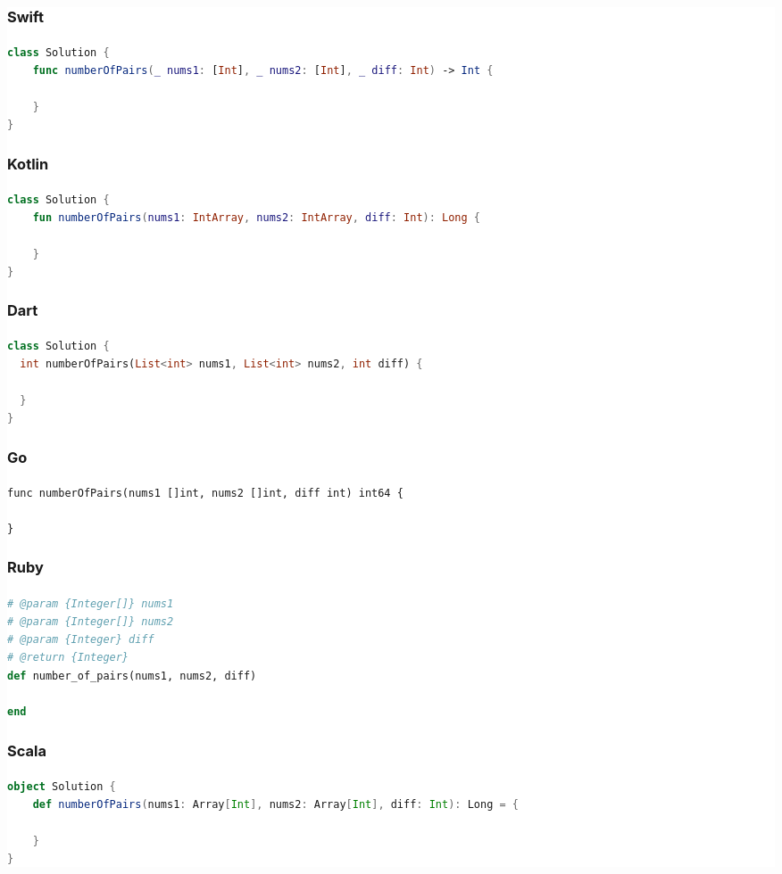 ### Swift

```swift
class Solution {
    func numberOfPairs(_ nums1: [Int], _ nums2: [Int], _ diff: Int) -> Int {
        
    }
}
```

### Kotlin

```kotlin
class Solution {
    fun numberOfPairs(nums1: IntArray, nums2: IntArray, diff: Int): Long {
        
    }
}
```

### Dart

```dart
class Solution {
  int numberOfPairs(List<int> nums1, List<int> nums2, int diff) {
    
  }
}
```

### Go

```golang
func numberOfPairs(nums1 []int, nums2 []int, diff int) int64 {
    
}
```

### Ruby

```ruby
# @param {Integer[]} nums1
# @param {Integer[]} nums2
# @param {Integer} diff
# @return {Integer}
def number_of_pairs(nums1, nums2, diff)
    
end
```

### Scala

```scala
object Solution {
    def numberOfPairs(nums1: Array[Int], nums2: Array[Int], diff: Int): Long = {
        
    }
}
```
